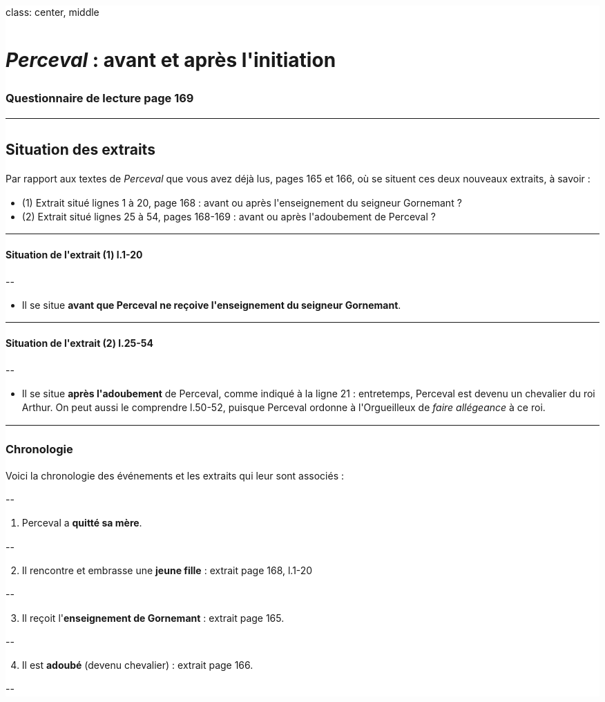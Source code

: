 class: center, middle

# *Perceval* : avant et après l'initiation

### Questionnaire de lecture page 169

---

## Situation des extraits

Par rapport aux textes de *Perceval* que vous avez déjà lus, pages 165 et 166, où se situent ces deux nouveaux extraits, à savoir :

+ (1) Extrait situé lignes 1 à 20, page 168 : avant ou après l'enseignement du seigneur Gornemant ?
+ (2) Extrait situé lignes 25 à 54, pages 168-169 : avant ou après l'adoubement de Perceval ?

---

#### Situation de l'extrait (1) l.1-20

--

+ Il se situe **avant que Perceval ne reçoive l'enseignement du seigneur Gornemant**.

---

#### Situation de l'extrait (2) l.25-54

--

+ Il se situe **après l'adoubement** de Perceval, comme indiqué à la ligne 21 : entretemps, Perceval est devenu un chevalier du roi Arthur. On peut aussi le comprendre l.50-52, puisque Perceval ordonne à l'Orgueilleux de *faire allégeance* à ce roi.

---

### Chronologie

Voici la chronologie des événements et les extraits qui leur sont associés :

--

1. Perceval a **quitté sa mère**.

--

2. Il rencontre et embrasse une **jeune fille** : extrait page 168, l.1-20

--

3. Il reçoit l'**enseignement de Gornemant** : extrait page 165.

--

4. Il est **adoubé** (devenu chevalier) : extrait page 166.

--
